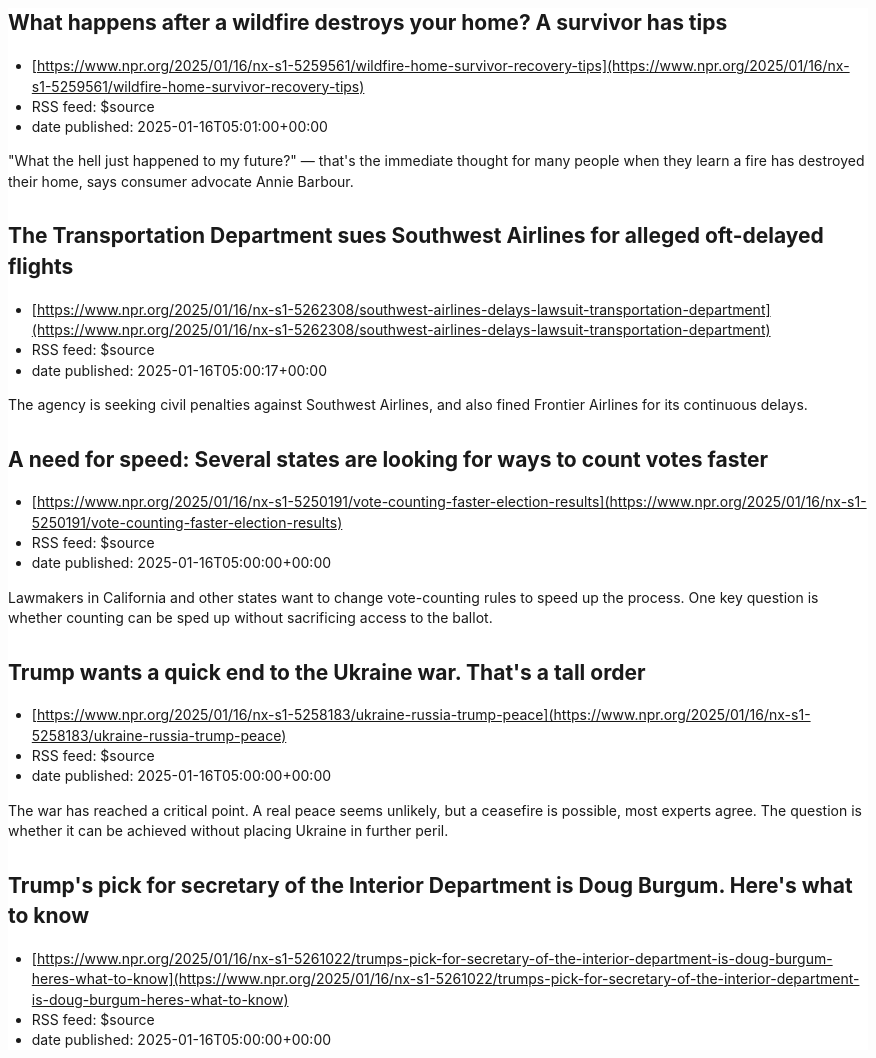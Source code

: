 ## What happens after a wildfire destroys your home? A survivor has tips
 - [https://www.npr.org/2025/01/16/nx-s1-5259561/wildfire-home-survivor-recovery-tips](https://www.npr.org/2025/01/16/nx-s1-5259561/wildfire-home-survivor-recovery-tips)
 - RSS feed: $source
 - date published: 2025-01-16T05:01:00+00:00

"What the hell just happened to my future?" — that's the immediate thought for many people when they learn a fire has destroyed their home, says consumer advocate Annie Barbour.

## The Transportation Department sues Southwest Airlines for alleged oft-delayed flights
 - [https://www.npr.org/2025/01/16/nx-s1-5262308/southwest-airlines-delays-lawsuit-transportation-department](https://www.npr.org/2025/01/16/nx-s1-5262308/southwest-airlines-delays-lawsuit-transportation-department)
 - RSS feed: $source
 - date published: 2025-01-16T05:00:17+00:00

The agency is seeking civil penalties against Southwest Airlines, and also fined Frontier Airlines for its continuous delays.

## A need for speed: Several states are looking for ways to count votes faster
 - [https://www.npr.org/2025/01/16/nx-s1-5250191/vote-counting-faster-election-results](https://www.npr.org/2025/01/16/nx-s1-5250191/vote-counting-faster-election-results)
 - RSS feed: $source
 - date published: 2025-01-16T05:00:00+00:00

Lawmakers in California and other states want to change vote-counting rules to speed up the process. One key question is whether counting can be sped up without sacrificing access to the ballot.

## Trump wants a quick end to the Ukraine war. That's a tall order
 - [https://www.npr.org/2025/01/16/nx-s1-5258183/ukraine-russia-trump-peace](https://www.npr.org/2025/01/16/nx-s1-5258183/ukraine-russia-trump-peace)
 - RSS feed: $source
 - date published: 2025-01-16T05:00:00+00:00

The war has reached a critical point. A real peace seems unlikely, but a ceasefire is possible, most experts agree. The question is whether it can be achieved without placing Ukraine in further peril.

## Trump's pick for secretary of the Interior Department is Doug Burgum. Here's what to know
 - [https://www.npr.org/2025/01/16/nx-s1-5261022/trumps-pick-for-secretary-of-the-interior-department-is-doug-burgum-heres-what-to-know](https://www.npr.org/2025/01/16/nx-s1-5261022/trumps-pick-for-secretary-of-the-interior-department-is-doug-burgum-heres-what-to-know)
 - RSS feed: $source
 - date published: 2025-01-16T05:00:00+00:00
